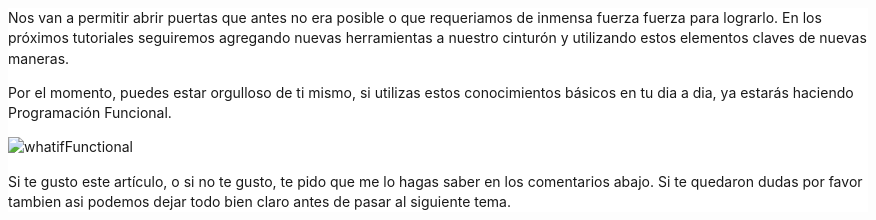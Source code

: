Nos van a permitir abrir puertas que antes no era posible o que requeriamos de inmensa fuerza fuerza para lograrlo.
En los próximos tutoriales seguiremos agregando nuevas herramientas a nuestro cinturón y utilizando estos elementos claves de nuevas maneras.

Por el momento, puedes estar orgulloso de ti mismo, si utilizas estos conocimientos básicos en tu dia a dia, ya estarás haciendo Programación Funcional.

![whatifFunctional](/what_if_functional.jpg)

Si te gusto este artículo, o si no te gusto, te pido que me lo hagas saber en los comentarios abajo. Si te quedaron dudas por favor tambien asi podemos dejar todo bien claro antes de pasar al siguiente tema.
